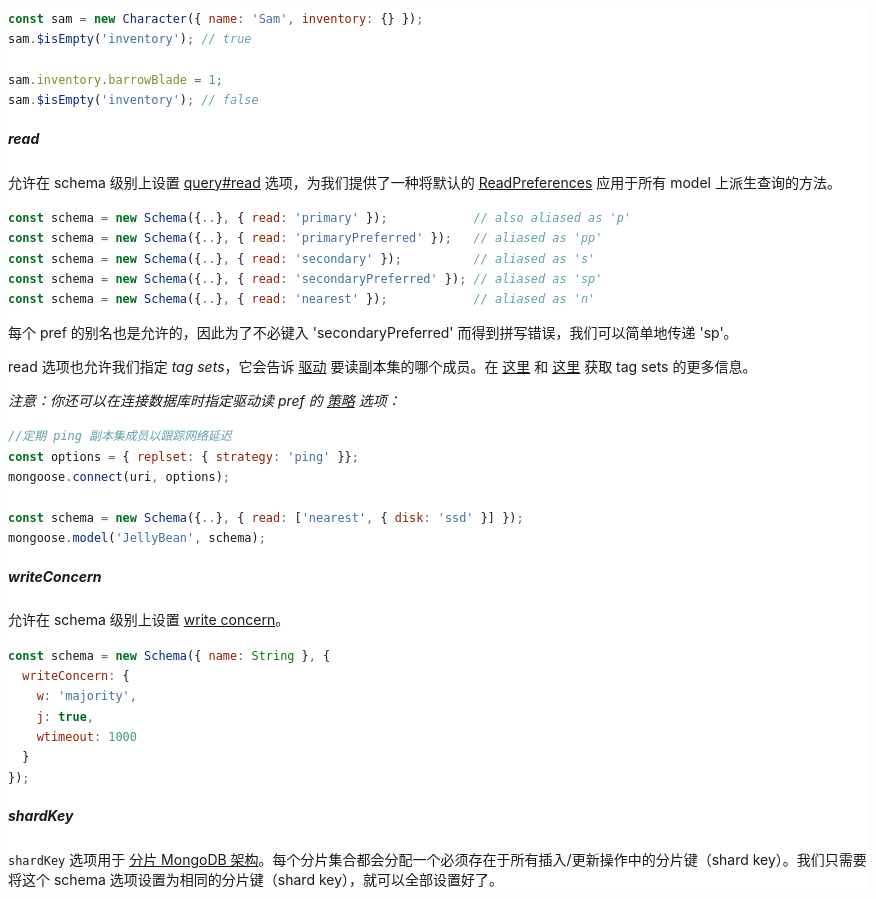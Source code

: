 ```javascript
const sam = new Character({ name: 'Sam', inventory: {} });
sam.$isEmpty('inventory'); // true

sam.inventory.barrowBlade = 1;
sam.$isEmpty('inventory'); // false
```
##### read

允许在 schema 级别上设置 [query#read](https://mongoosejs.com/docs/api.html#query_Query-read) 选项，为我们提供了一种将默认的 [ReadPreferences](http://docs.mongodb.org/manual/applications/replication/#replica-set-read-preference) 应用于所有 model 上派生查询的方法。

```javascript
const schema = new Schema({..}, { read: 'primary' });            // also aliased as 'p'
const schema = new Schema({..}, { read: 'primaryPreferred' });   // aliased as 'pp'
const schema = new Schema({..}, { read: 'secondary' });          // aliased as 's'
const schema = new Schema({..}, { read: 'secondaryPreferred' }); // aliased as 'sp'
const schema = new Schema({..}, { read: 'nearest' });            // aliased as 'n'
```

每个 pref 的别名也是允许的，因此为了不必键入 'secondaryPreferred' 而得到拼写错误，我们可以简单地传递 'sp'。

read 选项也允许我们指定 _tag sets_，它会告诉 [驱动](https://github.com/mongodb/node-mongodb-native/) 要读副本集的哪个成员。在 [这里](http://docs.mongodb.org/manual/applications/replication/#tag-sets) 和 [这里](http://mongodb.github.com/node-mongodb-native/driver-articles/anintroductionto1_1and2_2.html#read-preferences) 获取 tag sets 的更多信息。

_注意：你还可以在连接数据库时指定驱动读 pref 的 [策略](https://mongodb.github.com/node-mongodb-native/api-generated/replset.html?highlight=strategy) 选项：_

```javascript
//定期 ping 副本集成员以跟踪网络延迟
const options = { replset: { strategy: 'ping' }};
mongoose.connect(uri, options);

const schema = new Schema({..}, { read: ['nearest', { disk: 'ssd' }] });
mongoose.model('JellyBean', schema);
```

##### writeConcern

允许在 schema 级别上设置 [write concern](https://docs.mongodb.com/manual/reference/write-concern/)。

```javascript
const schema = new Schema({ name: String }, {
  writeConcern: {
    w: 'majority',
    j: true,
    wtimeout: 1000
  }
});
```

##### shardKey

`shardKey` 选项用于 [分片 MongoDB 架构](http://docs.mongodb.org/manual/core/sharding)。每个分片集合都会分配一个必须存在于所有插入/更新操作中的分片键（shard key）。我们只需要将这个 schema 选项设置为相同的分片键（shard key），就可以全部设置好了。
